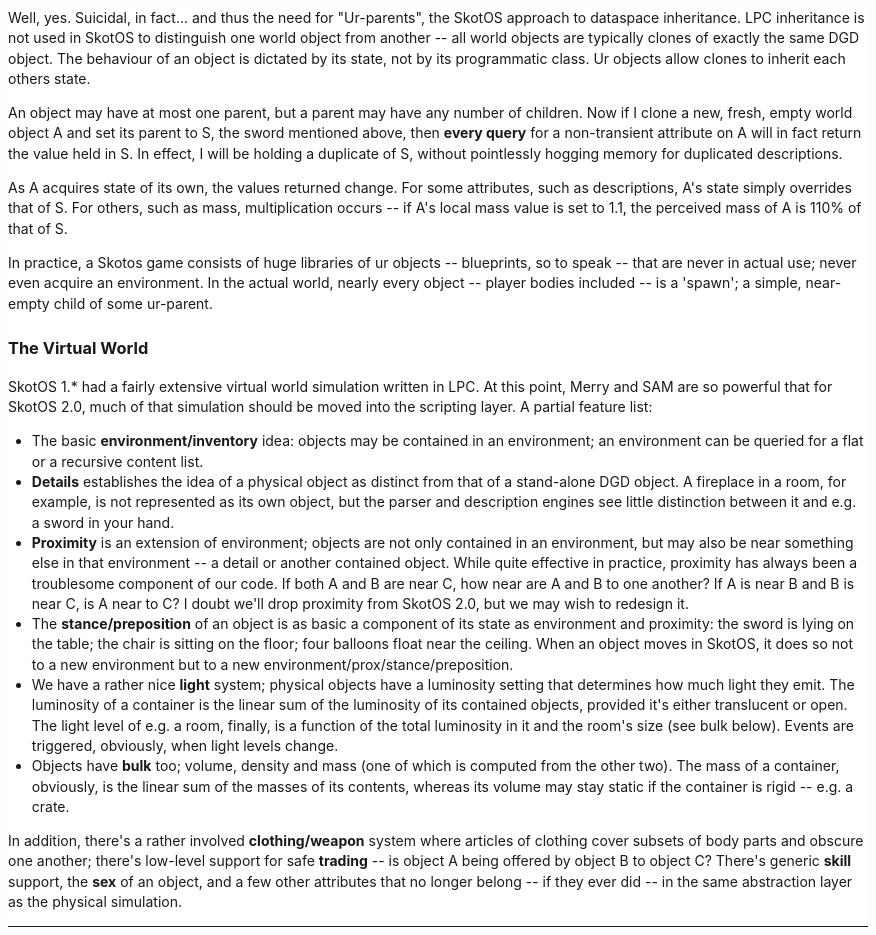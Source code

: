 Well, yes. Suicidal, in fact... and thus the need for "Ur-parents", the SkotOS approach to dataspace inheritance. LPC inheritance is not used in SkotOS to distinguish one world object from another -- all world objects are typically clones of exactly the same DGD object. The behaviour of an object is dictated by its state, not by its programmatic class. Ur objects allow clones to inherit each others state.

An object may have at most one parent, but a parent may have any number of children. Now if I clone a new, fresh, empty world object A and set its parent to S, the sword mentioned above, then **every query** for a non-transient attribute on A will in fact return the value held in S. In effect, I will be holding a duplicate of S, without pointlessly hogging memory for duplicated descriptions.

As A acquires state of its own, the values returned change. For some attributes, such as descriptions, A's state simply overrides that of S. For others, such as mass, multiplication occurs -- if A's local mass value is set to 1.1, the perceived mass of A is 110% of that of S.

In practice, a Skotos game consists of huge libraries of ur objects -- blueprints, so to speak -- that are never in actual use; never even acquire an environment. In the actual world, nearly every object -- player bodies included -- is a 'spawn'; a simple, near-empty child of some ur-parent.

### The Virtual World

SkotOS 1.\* had a fairly extensive virtual world simulation written in LPC. At this point, Merry and SAM are so powerful that for SkotOS 2.0, much of that simulation should be moved into the scripting layer. A partial feature list:

*   The basic **environment/inventory** idea: objects may be contained in an environment; an environment can be queried for a flat or a recursive content list.
*   **Details** establishes the idea of a physical object as distinct from that of a stand-alone DGD object. A fireplace in a room, for example, is not represented as its own object, but the parser and description engines see little distinction between it and e.g. a sword in your hand.
*   **Proximity** is an extension of environment; objects are not only contained in an environment, but may also be near something else in that environment -- a detail or another contained object. While quite effective in practice, proximity has always been a troublesome component of our code. If both A and B are near C, how near are A and B to one another? If A is near B and B is near C, is A near to C? I doubt we'll drop proximity from SkotOS 2.0, but we may wish to redesign it.
*   The **stance/preposition** of an object is as basic a component of its state as environment and proximity: the sword is lying on the table; the chair is sitting on the floor; four balloons float near the ceiling. When an object moves in SkotOS, it does so not to a new environment but to a new environment/prox/stance/preposition.
*   We have a rather nice **light** system; physical objects have a luminosity setting that determines how much light they emit. The luminosity of a container is the linear sum of the luminosity of its contained objects, provided it's either translucent or open. The light level of e.g. a room, finally, is a function of the total luminosity in it and the room's size (see bulk below). Events are triggered, obviously, when light levels change.
*   Objects have **bulk** too; volume, density and mass (one of which is computed from the other two). The mass of a container, obviously, is the linear sum of the masses of its contents, whereas its volume may stay static if the container is rigid -- e.g. a crate.

In addition, there's a rather involved **clothing/weapon** system where articles of clothing cover subsets of body parts and obscure one another; there's low-level support for safe **trading** -- is object A being offered by object B to object C? There's generic **skill** support, the **sex** of an object, and a few other attributes that no longer belong -- if they ever did -- in the same abstraction layer as the physical simulation.

* * *